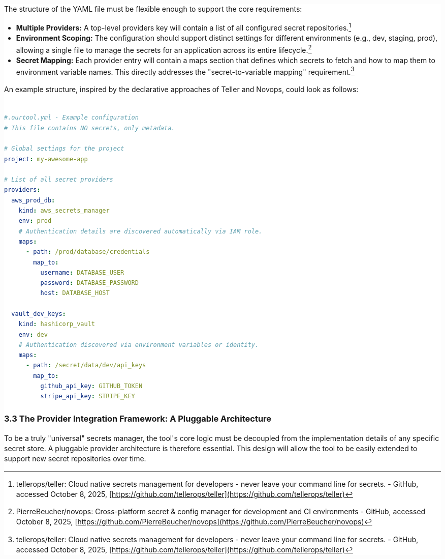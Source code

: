 The structure of the YAML file must be flexible enough to support the core requirements:

* **Multiple Providers:** A top-level providers key will contain a list of all configured secret repositories.[^8]  
* **Environment Scoping:** The configuration should support distinct settings for different environments (e.g., dev, staging, prod), allowing a single file to manage the secrets for an application across its entire lifecycle.[^11]  
* **Secret Mapping:** Each provider entry will contain a maps section that defines which secrets to fetch and how to map them to environment variable names. This directly addresses the "secret-to-variable mapping" requirement.[^8]

An example structure, inspired by the declarative approaches of Teller and Novops, could look as follows:

```YAML

#.ourtool.yml - Example configuration  
# This file contains NO secrets, only metadata.

# Global settings for the project  
project: my-awesome-app

# List of all secret providers  
providers:  
  aws_prod_db:  
    kind: aws_secrets_manager  
    env: prod  
    # Authentication details are discovered automatically via IAM role.  
    maps:  
      - path: /prod/database/credentials  
        map_to:  
          username: DATABASE_USER  
          password: DATABASE_PASSWORD  
          host: DATABASE_HOST

  vault_dev_keys:  
    kind: hashicorp_vault  
    env: dev  
    # Authentication discovered via environment variables or identity.  
    maps:  
      - path: /secret/data/dev/api_keys  
        map_to:  
          github_api_key: GITHUB_TOKEN  
          stripe_api_key: STRIPE_KEY
```

### **3.3 The Provider Integration Framework: A Pluggable Architecture**

To be a truly "universal" secrets manager, the tool's core logic must be decoupled from the implementation details of any specific secret store. A pluggable provider architecture is therefore essential. This design will allow the tool to be easily extended to support new secret repositories over time.


[^1]: How to set up Doppler for secrets management (step-by-step guide) - Security Boulevard, accessed October 8, 2025, [https://securityboulevard.com/2025/09/how-to-set-up-doppler-for-secrets-management-step-by-step-guide/](https://securityboulevard.com/2025/09/how-to-set-up-doppler-for-secrets-management-step-by-step-guide/)  
[^2]: The last mile of sensitive data — solved with Teller, accessed October 8, 2025, [https://blog.rng0.io/last-mile-of-sensitive-datasolved-with-teller/](https://blog.rng0.io/last-mile-of-sensitive-datasolved-with-teller/)  
[^3]: 5 Expert Tips on Secrets Management: Solutions, Tools, Dos and Don'ts - Apriorit, accessed October 8, 2025, [https://www.apriorit.com/dev-blog/632-web-secrets-management-tips](https://www.apriorit.com/dev-blog/632-web-secrets-management-tips)  
[^4]: Teller download | SourceForge.net, accessed October 8, 2025, [https://sourceforge.net/projects/teller.mirror/](https://sourceforge.net/projects/teller.mirror/)  
[^5]: Infisical: Unified platform for secrets, certs, and privileged access management | Y Combinator, accessed October 8, 2025, [https://www.ycombinator.com/companies/infisical](https://www.ycombinator.com/companies/infisical)  
[^6]: Doppler | Centralized cloud-based secrets management platform, accessed October 8, 2025, [https://www.doppler.com/](https://www.doppler.com/)  
[^7]: How to Handle Secrets at the Command Line [cheat sheet included] - GitGuardian Blog, accessed October 8, 2025, [https://blog.gitguardian.com/secrets-at-the-command-line/](https://blog.gitguardian.com/secrets-at-the-command-line/)  
[^8]: tellerops/teller: Cloud native secrets management for developers - never leave your command line for secrets. - GitHub, accessed October 8, 2025, [https://github.com/tellerops/teller](https://github.com/tellerops/teller)  
[^9]: Secrets Management with Teller | b-nova, accessed October 8, 2025, [https://b-nova.com/en/home/content/secrets-management-with-teller/](https://b-nova.com/en/home/content/secrets-management-with-teller/)  
[^10]: Top-10 Secrets Management Tools in 2025 - Infisical, accessed October 8, 2025, [https://infisical.com/blog/best-secret-management-tools](https://infisical.com/blog/best-secret-management-tools)  
[^11]: PierreBeucher/novops: Cross-platform secret & config manager for development and CI environments - GitHub, accessed October 8, 2025, [https://github.com/PierreBeucher/novops](https://github.com/PierreBeucher/novops)  
[^12]: Doppler vs. EnvKey: Advantages and Disadvantages, accessed October 8, 2025, [https://www.envkey.com/compare/doppler-secrets-manager/](https://www.envkey.com/compare/doppler-secrets-manager/)  
[^13]: Secrets Management: Doppler or HashiCorp Vault? - The New Stack, accessed October 8, 2025, [https://thenewstack.io/secrets-management-doppler-or-hashicorp-vault/](https://thenewstack.io/secrets-management-doppler-or-hashicorp-vault/)  
[^14]: What is HashiCorp Vault? Features and Use Cases Explained - Devoteam, accessed October 8, 2025, [https://www.devoteam.com/expert-view/what-is-hashicorp-vault/](https://www.devoteam.com/expert-view/what-is-hashicorp-vault/)  
[^15]: hashicorp/vault: A tool for secrets management, encryption as a service, and privileged access management - GitHub, accessed October 8, 2025, [https://github.com/hashicorp/vault](https://github.com/hashicorp/vault)  
[^16]: CipherTrust Secrets Management - Solution Brief, accessed October 8, 2025, [https://cpl.thalesgroup.com/resources/encryption/ciphertrust-secrets-management-solution-brief](https://cpl.thalesgroup.com/resources/encryption/ciphertrust-secrets-management-solution-brief)  
[^17]: AWS Marketplace: Akeyless Secrets Management - Amazon.com, accessed October 8, 2025, [https://aws.amazon.com/marketplace/pp/prodview-nybsd7lzcdqfy](https://aws.amazon.com/marketplace/pp/prodview-nybsd7lzcdqfy)  
[^18]: Secrets Management Software & Platform - Akeyless, accessed October 8, 2025, [https://www.akeyless.io/secrets-management/](https://www.akeyless.io/secrets-management/)  
[^19]: Akeyless: Machine Identity Security for the AI-Driven Future, accessed October 8, 2025, [https://www.akeyless.io/](https://www.akeyless.io/)  
[^20]: Infisical is the open-source platform for secrets management, PKI, and SSH access. - GitHub, accessed October 8, 2025, [https://github.com/Infisical/infisical](https://github.com/Infisical/infisical)  
[^21]: Teller for Windows, macOS and Linux - Softorage, accessed October 8, 2025, [https://softorage.com/software/teller/](https://softorage.com/software/teller/)  
[^22]: Theteller API Documentation, accessed October 8, 2025, [https://www.theteller.net/documentation](https://www.theteller.net/documentation)  
[^23]: Teller Connect - Teller Developer Documentation, accessed October 8, 2025, [https://teller.io/docs/guides/connect](https://teller.io/docs/guides/connect)  
[^24]: Introduction - Teller Developer Documentation, accessed October 8, 2025, [https://teller.io/docs/api](https://teller.io/docs/api)  
[^25]: Quickstart - Teller Developer Documentation, accessed October 8, 2025, [https://teller.io/docs/guides/quickstart](https://teller.io/docs/guides/quickstart)  
[^26]: Teller Protocol - GitHub, accessed October 8, 2025, [https://github.com/teller-protocol](https://github.com/teller-protocol)  
[^27]: Work: The Teller House - Level Architecture, accessed October 8, 2025, [https://levelincorporated.com/work/view/teller-house](https://levelincorporated.com/work/view/teller-house)  
[^28]: TELLER ARCHITECTS - Project Photos & Reviews - Laguna Beach, CA US | Houzz, accessed October 8, 2025, [https://www.houzz.com/professionals/architects-and-building-designers/teller-architects-pfvwus-pf~939735511](https://www.houzz.com/professionals/architects-and-building-designers/teller-architects-pfvwus-pf~939735511)  
[^29]: Teller Architects, accessed October 8, 2025, [http://www.tellerarchitects.com/](http://www.tellerarchitects.com/)  
[^30]: Teller Protocol: - AWS, accessed October 8, 2025, [https://teller-hosting.s3-us-west-1.amazonaws.com/Teller+Protocol+V1.0+Whitepaper.pdf](https://teller-hosting.s3-us-west-1.amazonaws.com/Teller+Protocol+V1.0+Whitepaper.pdf)  
[^31]: Teller | Keeper Documentation, accessed October 8, 2025, [https://docs.keeper.io/en/keeperpam/secrets-manager/integrations/teller](https://docs.keeper.io/en/keeperpam/secrets-manager/integrations/teller)  
[^32]: Pull requests · tellerops/teller - GitHub, accessed October 8, 2025, [https://github.com/tellerops/teller/pulls](https://github.com/tellerops/teller/pulls)  
[^33]: Teller: Universal secret manager, never leave your terminal to use secrets | Hacker News, accessed October 8, 2025, [https://news.ycombinator.com/item?id=39036265](https://news.ycombinator.com/item?id=39036265)  
[^34]: Doppler secrets manager: Centralize & secure secrets, accessed October 8, 2025, [https://www.doppler.com/platform/secrets-manager](https://www.doppler.com/platform/secrets-manager)  
[^35]: How to set up Doppler for secrets management (step-by-step guide), accessed October 8, 2025, [https://www.doppler.com/blog/doppler-secrets-setup-guide](https://www.doppler.com/blog/doppler-secrets-setup-guide)  
[^36]: CLI Guide - Doppler Docs, accessed October 8, 2025, [https://docs.doppler.com/docs/cli](https://docs.doppler.com/docs/cli)  
[^37]: Infisical | Secrets Management on Autopilot, accessed October 8, 2025, [https://infisical.com/](https://infisical.com/)  
[^38]: Infisical: Open-source secret management platform - Help Net Security, accessed October 8, 2025, [https://www.helpnetsecurity.com/2024/07/24/infisical-open-source-secret-management-platform/](https://www.helpnetsecurity.com/2024/07/24/infisical-open-source-secret-management-platform/)  
[^39]: Open Source Secrets Management — Infisical - Medium, accessed October 8, 2025, [https://medium.com/sourcescribes/infisical-what-it-does-bc30e1288338](https://medium.com/sourcescribes/infisical-what-it-does-bc30e1288338)  
[^40]: Understanding HashiCorp Vault: 5 Key Features, Pricing & Alternatives - Configu, accessed October 8, 2025, [https://configu.com/blog/understanding-hashicorp-vault-5-key-features-pricing-alternatives/](https://configu.com/blog/understanding-hashicorp-vault-5-key-features-pricing-alternatives/)  
[^41]: HashiCorp Vault | Identity-based secrets management, accessed October 8, 2025, [https://www.hashicorp.com/en/products/vault](https://www.hashicorp.com/en/products/vault)  
[^42]: Akeyless Secrets Management - Microsoft Azure Marketplace, accessed October 8, 2025, [https://azuremarketplace.microsoft.com/en/marketplace/apps/akeylesssecurityltd1680098667123.akeyless_secrets_platform?tab=overview](https://azuremarketplace.microsoft.com/en/marketplace/apps/akeylesssecurityltd1680098667123.akeyless_secrets_platform?tab=overview)  
[^43]: infisical login - Infisical, accessed October 8, 2025, [https://infisical.com/docs/cli/commands/login](https://infisical.com/docs/cli/commands/login)  
[^44]: What is the Secret Zero Problem? A Deep Dive into Cloud-Native Authentication - Infisical, accessed October 8, 2025, [https://infisical.com/blog/solving-secret-zero-problem](https://infisical.com/blog/solving-secret-zero-problem)  
[^45]: Secret Zero: Mitigating the Risk of Secret Introduction with Vault - HashiCorp, accessed October 8, 2025, [https://www.hashicorp.com/resources/secret-zero-mitigating-the-risk-of-secret-introduction-with-vault](https://www.hashicorp.com/resources/secret-zero-mitigating-the-risk-of-secret-introduction-with-vault)  
[^46]: Tackling the Secret Zero Problem - Akeyless, accessed October 8, 2025, [https://www.akeyless.io/secrets-management-glossary/secret-zero/](https://www.akeyless.io/secrets-management-glossary/secret-zero/)  
[^47]: vault-cli: 12-factor oriented command line tool for Hashicorp Vault — vault-cli documentation, accessed October 8, 2025, [https://vault-cli.readthedocs.io/](https://vault-cli.readthedocs.io/)  
[^48]: User Guides - Akeyless Docs, accessed October 8, 2025, [https://docs.akeyless.io/docs/user-guides](https://docs.akeyless.io/docs/user-guides)  
[^49]: hashicorp/vault - Docker Image, accessed October 8, 2025, [https://hub.docker.com/r/hashicorp/vault](https://hub.docker.com/r/hashicorp/vault)  
[^50]: doppler setup - Fig.io, accessed October 8, 2025, [https://fig.io/manual/doppler/setup](https://fig.io/manual/doppler/setup)  
[^51]: @infisical/cli - npm, accessed October 8, 2025, [https://www.npmjs.com/package/@infisical/cli](https://www.npmjs.com/package/@infisical/cli)  
[^52]: infisical secrets - Infisical, accessed October 8, 2025, [https://infisical.com/docs/cli/commands/secrets](https://infisical.com/docs/cli/commands/secrets)  
[^53]: Secrets Management at Bureau using Teller | by Mohit Shukla ..., accessed October 8, 2025, [https://tech.bureau.id/secrets-management-using-teller-30542c34f301](https://tech.bureau.id/secrets-management-using-teller-30542c34f301)  
[^54]: doppler run - Fig.io, accessed October 8, 2025, [https://fig.io/manual/doppler/run](https://fig.io/manual/doppler/run)  
[^55]: Avoiding Pitfalls and Overcoming Challenges in Secrets Management - Entro Security, accessed October 8, 2025, [https://entro.security/blog/pitfalls-and-challenges-in-secrets-management/](https://entro.security/blog/pitfalls-and-challenges-in-secrets-management/)  
[^56]: Best practices for protecting secrets | Microsoft Learn, accessed October 8, 2025, [https://learn.microsoft.com/en-us/azure/security/fundamentals/secrets-best-practices](https://learn.microsoft.com/en-us/azure/security/fundamentals/secrets-best-practices)  
[^57]: Top Secrets Management Tools for 2025 | Akeyless, accessed October 8, 2025, [https://www.akeyless.io/blog/best-secret-management-tools/](https://www.akeyless.io/blog/best-secret-management-tools/)  
[^58]: AWS Secrets Manager best practices, accessed October 8, 2025, [https://docs.aws.amazon.com/secretsmanager/latest/userguide/best-practices.html](https://docs.aws.amazon.com/secretsmanager/latest/userguide/best-practices.html)  
[^59]: Doppler - Visual Studio Marketplace, accessed October 8, 2025, [https://marketplace.visualstudio.com/items?itemName=doppler.doppler-vscode](https://marketplace.visualstudio.com/items?itemName=doppler.doppler-vscode)